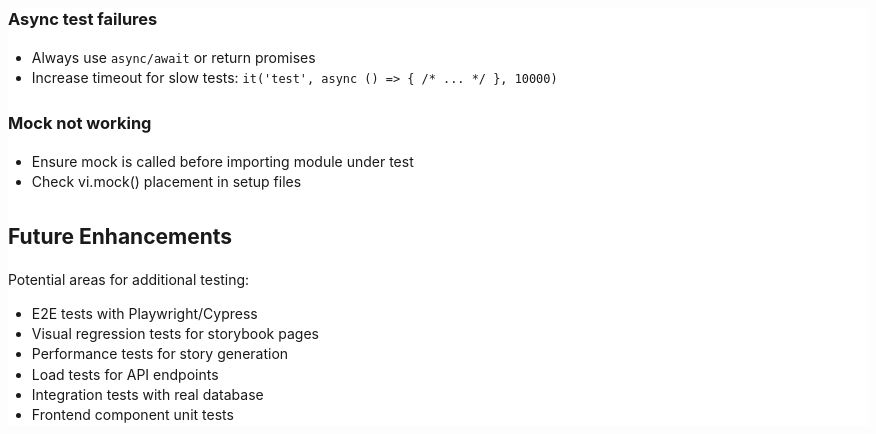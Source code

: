### Async test failures
- Always use `async/await` or return promises
- Increase timeout for slow tests: `it('test', async () => { /* ... */ }, 10000)`

### Mock not working
- Ensure mock is called before importing module under test
- Check vi.mock() placement in setup files

## Future Enhancements

Potential areas for additional testing:
- E2E tests with Playwright/Cypress
- Visual regression tests for storybook pages
- Performance tests for story generation
- Load tests for API endpoints
- Integration tests with real database
- Frontend component unit tests
